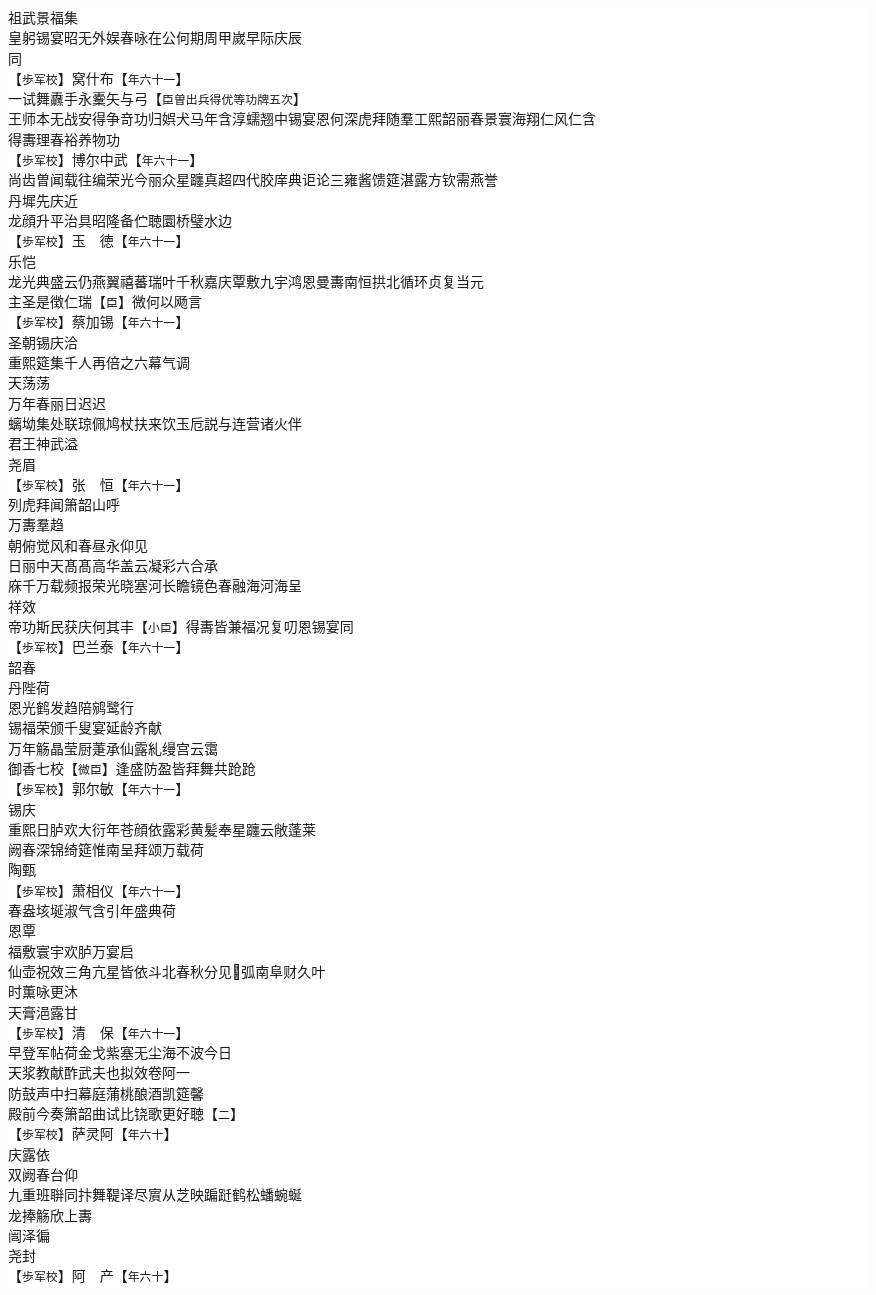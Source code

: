 祖武景福集  
皇躬锡宴昭无外娱春咏在公何期周甲嵗早际庆辰  
同  
【`歩军校`】窝什布【`年六十一`】  
一试舞纛手永櫜矢与弓【`臣曽出兵得优等功牌五次`】  
王师本无战安得争竒功归娯犬马年含淳蠕翘中锡宴恩何深虎拜随羣工熙韶丽春景寰海翔仁风仁含  
得夀理春裕养物功  
【`歩军校`】博尔中武【`年六十一`】  
尚齿曽闻载往编荣光今丽众星躔真超四代胶庠典讵论三雍酱馈筵湛露方钦需燕誉  
丹墀先庆近  
龙顔升平治具昭隆备伫聴圜桥璧水边  
【`歩军校`】玉　徳【`年六十一`】  
乐恺  
龙光典盛云仍燕翼禧蕃瑞叶千秋嘉庆覃敷九宇鸿恩曼夀南恒拱北循环贞复当元  
主圣是徴仁瑞【`臣`】微何以飏言  
【`歩军校`】蔡加锡【`年六十一`】  
圣朝锡庆洽  
重熙筵集千人再倍之六幕气调  
天荡荡  
万年春丽日迟迟  
螭坳集处联琼佩鸠杖扶来饮玉卮説与连营诸火伴  
君王神武溢  
尧眉  
【`歩军校`】张　恒【`年六十一`】  
列虎拜闻箫韶山呼  
万夀羣趋  
朝俯觉风和春昼永仰见  
日丽中天髙髙高华盖云凝彩六合承  
庥千万载频报荣光晓塞河长瞻镜色春融海河海呈  
祥效  
帝功斯民获庆何其丰【`小臣`】得夀皆兼福况复叨恩锡宴同  
【`歩军校`】巴兰泰【`年六十一`】  
韶春  
丹陛荷  
恩光鹤发趋陪鹓鹭行  
锡福荣颁千叟宴延龄齐献  
万年觞晶莹厨萐承仙露糺缦宫云霭  
御香七校【`微臣`】逢盛防盈皆拜舞共跄跄  
【`歩军校`】郭尔敏【`年六十一`】  
锡庆  
重熙日胪欢大衍年苍顔依露彩黄髪奉星躔云敞蓬莱  
阙春深锦绮筵惟南呈拜颂万载荷  
陶甄  
【`歩军校`】萧相仪【`年六十一`】  
春盎垓埏淑气含引年盛典荷  
恩覃  
福敷寰宇欢胪万宴启  
仙壶祝效三角亢星皆依斗北春秋分见弧南阜财久叶  
时薫咏更沐  
天膏浥露甘  
【`歩军校`】清　保【`年六十一`】  
早登军帖荷金戈紫塞无尘海不波今日  
天浆教献酢武夫也拟效卷阿一  
防鼓声中扫幕庭蒲桃酿酒凯筵馨  
殿前今奏箫韶曲试比铙歌更好聴【`二`】  
【`歩军校`】萨灵阿【`年六十`】  
庆露依  
双阙春台仰  
九重班聨同抃舞鞮译尽賔从芝映蹁跹鹤松蟠蜿蜒  
龙捧觞欣上夀  
闿泽徧  
尧封  
【`歩军校`】阿　产【`年六十`】  

